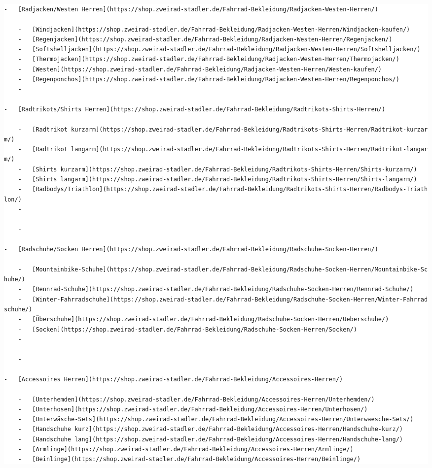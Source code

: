    -   [Radjacken/Westen Herren](https://shop.zweirad-stadler.de/Fahrrad-Bekleidung/Radjacken-Westen-Herren/)

        -   [Windjacken](https://shop.zweirad-stadler.de/Fahrrad-Bekleidung/Radjacken-Westen-Herren/Windjacken-kaufen/)
        -   [Regenjacken](https://shop.zweirad-stadler.de/Fahrrad-Bekleidung/Radjacken-Westen-Herren/Regenjacken/)
        -   [Softshelljacken](https://shop.zweirad-stadler.de/Fahrrad-Bekleidung/Radjacken-Westen-Herren/Softshelljacken/)
        -   [Thermojacken](https://shop.zweirad-stadler.de/Fahrrad-Bekleidung/Radjacken-Westen-Herren/Thermojacken/)
        -   [Westen](https://shop.zweirad-stadler.de/Fahrrad-Bekleidung/Radjacken-Westen-Herren/Westen-kaufen/)
        -   [Regenponchos](https://shop.zweirad-stadler.de/Fahrrad-Bekleidung/Radjacken-Westen-Herren/Regenponchos/)
        -    

    -   [Radtrikots/Shirts Herren](https://shop.zweirad-stadler.de/Fahrrad-Bekleidung/Radtrikots-Shirts-Herren/)

        -   [Radtrikot kurzarm](https://shop.zweirad-stadler.de/Fahrrad-Bekleidung/Radtrikots-Shirts-Herren/Radtrikot-kurzarm/)
        -   [Radtrikot langarm](https://shop.zweirad-stadler.de/Fahrrad-Bekleidung/Radtrikots-Shirts-Herren/Radtrikot-langarm/)
        -   [Shirts kurzarm](https://shop.zweirad-stadler.de/Fahrrad-Bekleidung/Radtrikots-Shirts-Herren/Shirts-kurzarm/)
        -   [Shirts langarm](https://shop.zweirad-stadler.de/Fahrrad-Bekleidung/Radtrikots-Shirts-Herren/Shirts-langarm/)
        -   [Radbodys/Triathlon](https://shop.zweirad-stadler.de/Fahrrad-Bekleidung/Radtrikots-Shirts-Herren/Radbodys-Triathlon/)
        -    

        -    

    -   [Radschuhe/Socken Herren](https://shop.zweirad-stadler.de/Fahrrad-Bekleidung/Radschuhe-Socken-Herren/)

        -   [Mountainbike-Schuhe](https://shop.zweirad-stadler.de/Fahrrad-Bekleidung/Radschuhe-Socken-Herren/Mountainbike-Schuhe/)
        -   [Rennrad-Schuhe](https://shop.zweirad-stadler.de/Fahrrad-Bekleidung/Radschuhe-Socken-Herren/Rennrad-Schuhe/)
        -   [Winter-Fahrradschuhe](https://shop.zweirad-stadler.de/Fahrrad-Bekleidung/Radschuhe-Socken-Herren/Winter-Fahrradschuhe/)
        -   [Überschuhe](https://shop.zweirad-stadler.de/Fahrrad-Bekleidung/Radschuhe-Socken-Herren/Ueberschuhe/)
        -   [Socken](https://shop.zweirad-stadler.de/Fahrrad-Bekleidung/Radschuhe-Socken-Herren/Socken/)
        -    

        -    

    -   [Accessoires Herren](https://shop.zweirad-stadler.de/Fahrrad-Bekleidung/Accessoires-Herren/)

        -   [Unterhemden](https://shop.zweirad-stadler.de/Fahrrad-Bekleidung/Accessoires-Herren/Unterhemden/)
        -   [Unterhosen](https://shop.zweirad-stadler.de/Fahrrad-Bekleidung/Accessoires-Herren/Unterhosen/)
        -   [Unterwäsche-Sets](https://shop.zweirad-stadler.de/Fahrrad-Bekleidung/Accessoires-Herren/Unterwaesche-Sets/)
        -   [Handschuhe kurz](https://shop.zweirad-stadler.de/Fahrrad-Bekleidung/Accessoires-Herren/Handschuhe-kurz/)
        -   [Handschuhe lang](https://shop.zweirad-stadler.de/Fahrrad-Bekleidung/Accessoires-Herren/Handschuhe-lang/)
        -   [Armlinge](https://shop.zweirad-stadler.de/Fahrrad-Bekleidung/Accessoires-Herren/Armlinge/)
        -   [Beinlinge](https://shop.zweirad-stadler.de/Fahrrad-Bekleidung/Accessoires-Herren/Beinlinge/)

